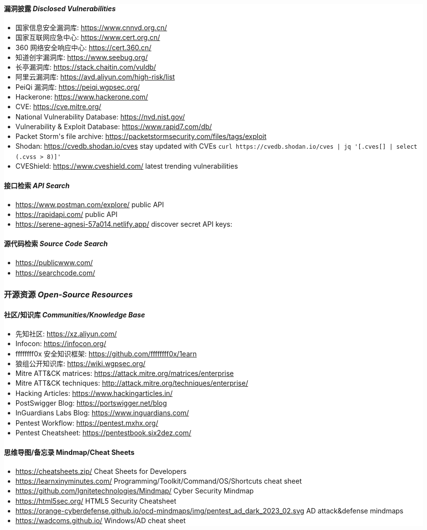 #### 漏洞披露 _Disclosed Vulnerabilities_

- 国家信息安全漏洞库: https://www.cnnvd.org.cn/
- 国家互联网应急中心: https://www.cert.org.cn/
- 360 网络安全响应中心: https://cert.360.cn/
- 知道创宇漏洞库: https://www.seebug.org/
- 长亭漏洞库: https://stack.chaitin.com/vuldb/
- 阿里云漏洞库: https://avd.aliyun.com/high-risk/list
- PeiQi 漏洞库: https://peiqi.wgpsec.org/
- Hackerone: https://www.hackerone.com/
- CVE: https://cve.mitre.org/
- National Vulnerability Database: https://nvd.nist.gov/
- Vulnerability & Exploit Database: https://www.rapid7.com/db/
- Packet Storm's file archive: https://packetstormsecurity.com/files/tags/exploit
- Shodan: https://cvedb.shodan.io/cves stay updated with CVEs `curl https://cvedb.shodan.io/cves | jq '[.cves[] | select(.cvss > 8)]'`
- CVEShield: https://www.cveshield.com/ latest trending vulnerabilities

#### 接口检索 _API Search_

- https://www.postman.com/explore/ public API
- https://rapidapi.com/ public API
- https://serene-agnesi-57a014.netlify.app/ discover secret API keys:

#### 源代码检索 _Source Code Search_

- https://publicwww.com/
- https://searchcode.com/

### 开源资源 _Open-Source Resources_

#### 社区/知识库 _Communities/Knowledge Base_

- 先知社区: https://xz.aliyun.com/
- Infocon: https://infocon.org/
- ffffffff0x 安全知识框架: https://github.com/ffffffff0x/1earn
- 狼组公开知识库: https://wiki.wgpsec.org/
- Mitre ATT&CK matrices: https://attack.mitre.org/matrices/enterprise
- Mitre ATT&CK techniques: http://attack.mitre.org/techniques/enterprise/
- Hacking Articles: https://www.hackingarticles.in/
- PostSwigger Blog: https://portswigger.net/blog
- InGuardians Labs Blog: https://www.inguardians.com/
- Pentest Workflow: https://pentest.mxhx.org/
- Pentest Cheatsheet: https://pentestbook.six2dez.com/

#### 思维导图/备忘录 Mindmap/Cheat Sheets

- https://cheatsheets.zip/ Cheat Sheets for Developers
- https://learnxinyminutes.com/ Programming/Toolkit/Command/OS/Shortcuts cheat sheet
- https://github.com/Ignitetechnologies/Mindmap/ Cyber Security Mindmap
- https://html5sec.org/ HTML5 Security Cheatsheet
- https://orange-cyberdefense.github.io/ocd-mindmaps/img/pentest_ad_dark_2023_02.svg AD attack&defense mindmaps
- https://wadcoms.github.io/ Windows/AD cheat sheet
